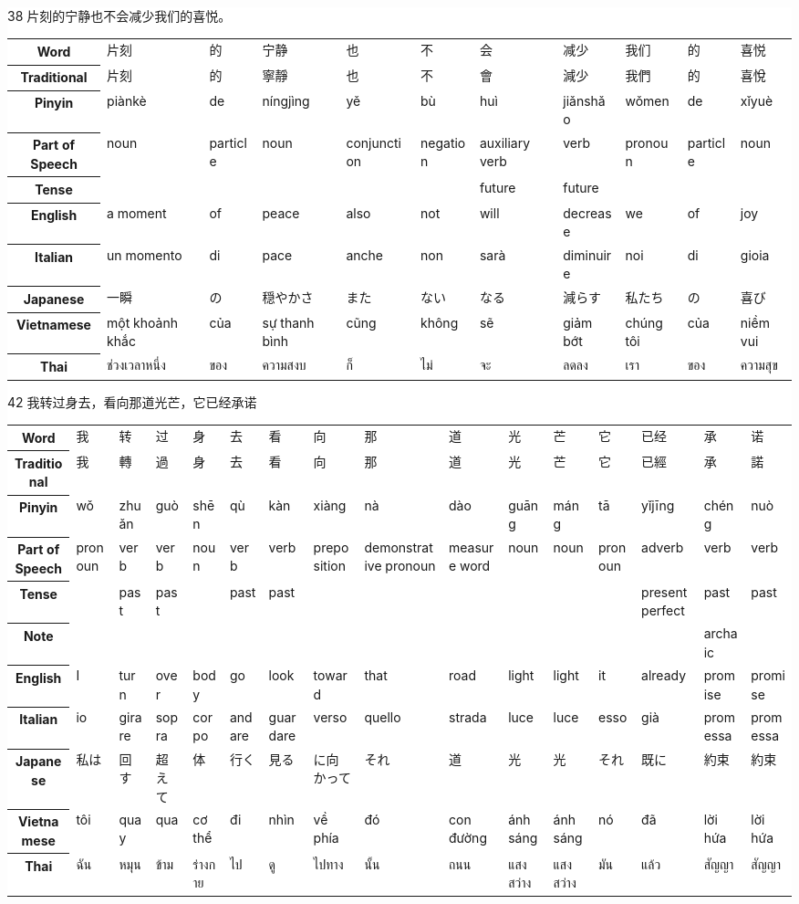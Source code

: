 38 片刻的宁静也不会减少我们的喜悦。

<table>
<tr><th>Word</th><td>片刻</td><td>的</td><td>宁静</td><td>也</td><td>不</td><td>会</td><td>减少</td><td>我们</td><td>的</td><td>喜悦</td></tr>
<tr><th>Traditional</th><td>片刻</td><td>的</td><td>寧靜</td><td>也</td><td>不</td><td>會</td><td>減少</td><td>我們</td><td>的</td><td>喜悅</td></tr>
<tr><th>Pinyin</th><td>piànkè</td><td>de</td><td>níngjìng</td><td>yě</td><td>bù</td><td>huì</td><td>jiǎnshǎo</td><td>wǒmen</td><td>de</td><td>xǐyuè</td></tr>
<tr><th>Part of Speech</th><td>noun</td><td>particle</td><td>noun</td><td>conjunction</td><td>negation</td><td>auxiliary verb</td><td>verb</td><td>pronoun</td><td>particle</td><td>noun</td></tr>
<tr><th>Tense</th><td></td><td></td><td></td><td></td><td></td><td>future</td><td>future</td><td></td><td></td><td></td></tr>
<tr><th>English</th><td>a moment</td><td>of</td><td>peace</td><td>also</td><td>not</td><td>will</td><td>decrease</td><td>we</td><td>of</td><td>joy</td></tr>
<tr><th>Italian</th><td>un momento</td><td>di</td><td>pace</td><td>anche</td><td>non</td><td>sarà</td><td>diminuire</td><td>noi</td><td>di</td><td>gioia</td></tr>
<tr><th>Japanese</th><td>一瞬</td><td>の</td><td>穏やかさ</td><td>また</td><td>ない</td><td>なる</td><td>減らす</td><td>私たち</td><td>の</td><td>喜び</td></tr>
<tr><th>Vietnamese</th><td>một khoảnh khắc</td><td>của</td><td>sự thanh bình</td><td>cũng</td><td>không</td><td>sẽ</td><td>giảm bớt</td><td>chúng tôi</td><td>của</td><td>niềm vui</td></tr>
<tr><th>Thai</th><td>ช่วงเวลาหนึ่ง</td><td>ของ</td><td>ความสงบ</td><td>ก็</td><td>ไม่</td><td>จะ</td><td>ลดลง</td><td>เรา</td><td>ของ</td><td>ความสุข</td></tr>
</table>

42 我转过身去，看向那道光芒，它已经承诺

<table>
<tr><th>Word</th><td>我</td><td>转</td><td>过</td><td>身</td><td>去</td><td>看</td><td>向</td><td>那</td><td>道</td><td>光</td><td>芒</td><td>它</td><td>已经</td><td>承</td><td>诺</td></tr>
<tr><th>Traditional</th><td>我</td><td>轉</td><td>過</td><td>身</td><td>去</td><td>看</td><td>向</td><td>那</td><td>道</td><td>光</td><td>芒</td><td>它</td><td>已經</td><td>承</td><td>諾</td></tr>
<tr><th>Pinyin</th><td>wǒ</td><td>zhuǎn</td><td>guò</td><td>shēn</td><td>qù</td><td>kàn</td><td>xiàng</td><td>nà</td><td>dào</td><td>guāng</td><td>máng</td><td>tā</td><td>yǐjīng</td><td>chéng</td><td>nuò</td></tr>
<tr><th>Part of Speech</th><td>pronoun</td><td>verb</td><td>verb</td><td>noun</td><td>verb</td><td>verb</td><td>preposition</td><td>demonstrative pronoun</td><td>measure word</td><td>noun</td><td>noun</td><td>pronoun</td><td>adverb</td><td>verb</td><td>verb</td></tr>
<tr><th>Tense</th><td></td><td>past</td><td>past</td><td></td><td>past</td><td>past</td><td></td><td></td><td></td><td></td><td></td><td></td><td>present perfect</td><td>past</td><td>past</td></tr>
<tr><th>Note</th><td></td><td></td><td></td><td></td><td></td><td></td><td></td><td></td><td></td><td></td><td></td><td></td><td></td><td>archaic</td><td></td></tr>
<tr><th>English</th><td>I</td><td>turn</td><td>over</td><td>body</td><td>go</td><td>look</td><td>toward</td><td>that</td><td>road</td><td>light</td><td>light</td><td>it</td><td>already</td><td>promise</td><td>promise</td></tr>
<tr><th>Italian</th><td>io</td><td>girare</td><td>sopra</td><td>corpo</td><td>andare</td><td>guardare</td><td>verso</td><td>quello</td><td>strada</td><td>luce</td><td>luce</td><td>esso</td><td>già</td><td>promessa</td><td>promessa</td></tr>
<tr><th>Japanese</th><td>私は</td><td>回す</td><td>超えて</td><td>体</td><td>行く</td><td>見る</td><td>に向かって</td><td>それ</td><td>道</td><td>光</td><td>光</td><td>それ</td><td>既に</td><td>約束</td><td>約束</td></tr>
<tr><th>Vietnamese</th><td>tôi</td><td>quay</td><td>qua</td><td>cơ thể</td><td>đi</td><td>nhìn</td><td>về phía</td><td>đó</td><td>con đường</td><td>ánh sáng</td><td>ánh sáng</td><td>nó</td><td>đã</td><td>lời hứa</td><td>lời hứa</td></tr>
<tr><th>Thai</th><td>ฉัน</td><td>หมุน</td><td>ข้าม</td><td>ร่างกาย</td><td>ไป</td><td>ดู</td><td>ไปทาง</td><td>นั้น</td><td>ถนน</td><td>แสงสว่าง</td><td>แสงสว่าง</td><td>มัน</td><td>แล้ว</td><td>สัญญา</td><td>สัญญา</td></tr>
</table>
